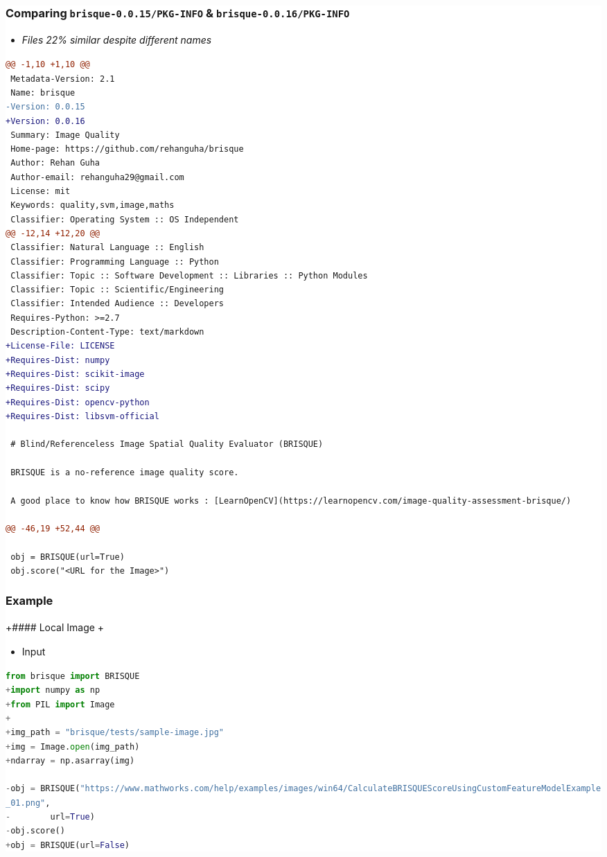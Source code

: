### Comparing `brisque-0.0.15/PKG-INFO` & `brisque-0.0.16/PKG-INFO`

 * *Files 22% similar despite different names*

```diff
@@ -1,10 +1,10 @@
 Metadata-Version: 2.1
 Name: brisque
-Version: 0.0.15
+Version: 0.0.16
 Summary: Image Quality
 Home-page: https://github.com/rehanguha/brisque
 Author: Rehan Guha
 Author-email: rehanguha29@gmail.com
 License: mit
 Keywords: quality,svm,image,maths
 Classifier: Operating System :: OS Independent
@@ -12,14 +12,20 @@
 Classifier: Natural Language :: English
 Classifier: Programming Language :: Python
 Classifier: Topic :: Software Development :: Libraries :: Python Modules
 Classifier: Topic :: Scientific/Engineering
 Classifier: Intended Audience :: Developers
 Requires-Python: >=2.7
 Description-Content-Type: text/markdown
+License-File: LICENSE
+Requires-Dist: numpy
+Requires-Dist: scikit-image
+Requires-Dist: scipy
+Requires-Dist: opencv-python
+Requires-Dist: libsvm-official
 
 # Blind/Referenceless Image Spatial Quality Evaluator (BRISQUE) 
 
 BRISQUE is a no-reference image quality score.
 
 A good place to know how BRISQUE works : [LearnOpenCV](https://learnopencv.com/image-quality-assessment-brisque/)
 
@@ -46,19 +52,44 @@
 
 obj = BRISQUE(url=True)
 obj.score("<URL for the Image>")
 ```
 
 ### Example
 
+#### Local Image
+
 - Input
 ```python
 from brisque import BRISQUE
+import numpy as np
+from PIL import Image
+
+img_path = "brisque/tests/sample-image.jpg"
+img = Image.open(img_path)
+ndarray = np.asarray(img)
 
-obj = BRISQUE("https://www.mathworks.com/help/examples/images/win64/CalculateBRISQUEScoreUsingCustomFeatureModelExample_01.png", 
-        url=True)
-obj.score()
+obj = BRISQUE(url=False)
 ```